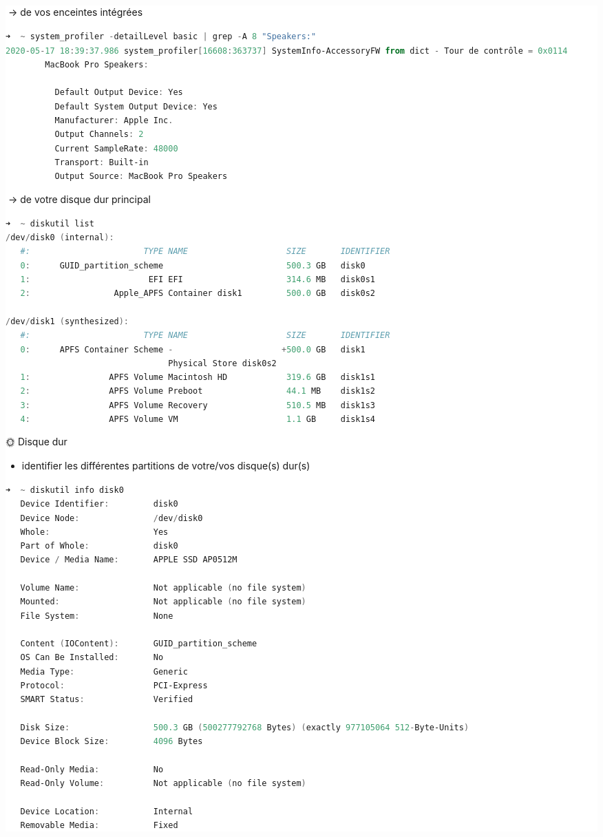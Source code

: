 ​	-> de vos enceintes intégrées

```powershell
➜  ~ system_profiler -detailLevel basic | grep -A 8 "Speakers:"
2020-05-17 18:39:37.986 system_profiler[16608:363737] SystemInfo-AccessoryFW from dict - Tour de contrôle = 0x0114
        MacBook Pro Speakers:

          Default Output Device: Yes
          Default System Output Device: Yes
          Manufacturer: Apple Inc.
          Output Channels: 2
          Current SampleRate: 48000
          Transport: Built-in
          Output Source: MacBook Pro Speakers
```

​	-> de votre disque dur principal

```powershell
➜  ~ diskutil list
/dev/disk0 (internal):
   #:                       TYPE NAME                    SIZE       IDENTIFIER
   0:      GUID_partition_scheme                         500.3 GB   disk0
   1:                        EFI EFI                     314.6 MB   disk0s1
   2:                 Apple_APFS Container disk1         500.0 GB   disk0s2

/dev/disk1 (synthesized):
   #:                       TYPE NAME                    SIZE       IDENTIFIER
   0:      APFS Container Scheme -                      +500.0 GB   disk1
                                 Physical Store disk0s2
   1:                APFS Volume Macintosh HD            319.6 GB   disk1s1
   2:                APFS Volume Preboot                 44.1 MB    disk1s2
   3:                APFS Volume Recovery                510.5 MB   disk1s3
   4:                APFS Volume VM                      1.1 GB     disk1s4
```

🌞 Disque dur

- identifier les différentes partitions de votre/vos disque(s) dur(s)

```powershell
➜  ~ diskutil info disk0
   Device Identifier:         disk0
   Device Node:               /dev/disk0
   Whole:                     Yes
   Part of Whole:             disk0
   Device / Media Name:       APPLE SSD AP0512M

   Volume Name:               Not applicable (no file system)
   Mounted:                   Not applicable (no file system)
   File System:               None

   Content (IOContent):       GUID_partition_scheme
   OS Can Be Installed:       No
   Media Type:                Generic
   Protocol:                  PCI-Express
   SMART Status:              Verified

   Disk Size:                 500.3 GB (500277792768 Bytes) (exactly 977105064 512-Byte-Units)
   Device Block Size:         4096 Bytes

   Read-Only Media:           No
   Read-Only Volume:          Not applicable (no file system)

   Device Location:           Internal
   Removable Media:           Fixed
```